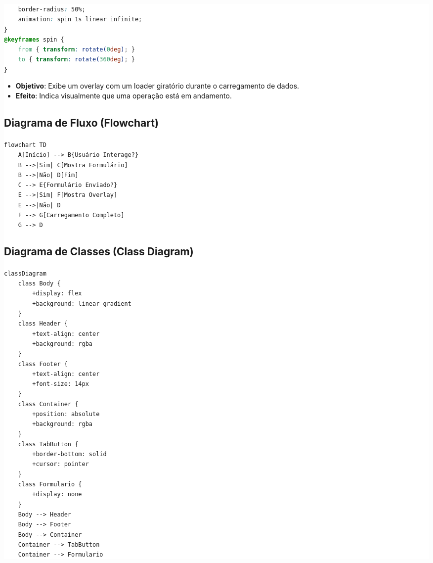 ```css
    border-radius: 50%;
    animation: spin 1s linear infinite;
}
@keyframes spin {
    from { transform: rotate(0deg); }
    to { transform: rotate(360deg); }
}
```
- **Objetivo**: Exibe um overlay com um loader giratório durante o carregamento de dados.
- **Efeito**: Indica visualmente que uma operação está em andamento.

## Diagrama de Fluxo (Flowchart)

```mermaid
flowchart TD
    A[Início] --> B{Usuário Interage?}
    B -->|Sim| C[Mostra Formulário]
    B -->|Não| D[Fim]
    C --> E{Formulário Enviado?}
    E -->|Sim| F[Mostra Overlay]
    E -->|Não| D
    F --> G[Carregamento Completo]
    G --> D
```

## Diagrama de Classes (Class Diagram)

```mermaid
classDiagram
    class Body {
        +display: flex
        +background: linear-gradient
    }
    class Header {
        +text-align: center
        +background: rgba
    }
    class Footer {
        +text-align: center
        +font-size: 14px
    }
    class Container {
        +position: absolute
        +background: rgba
    }
    class TabButton {
        +border-bottom: solid
        +cursor: pointer
    }
    class Formulario {
        +display: none
    }
    Body --> Header
    Body --> Footer
    Body --> Container
    Container --> TabButton
    Container --> Formulario
```
